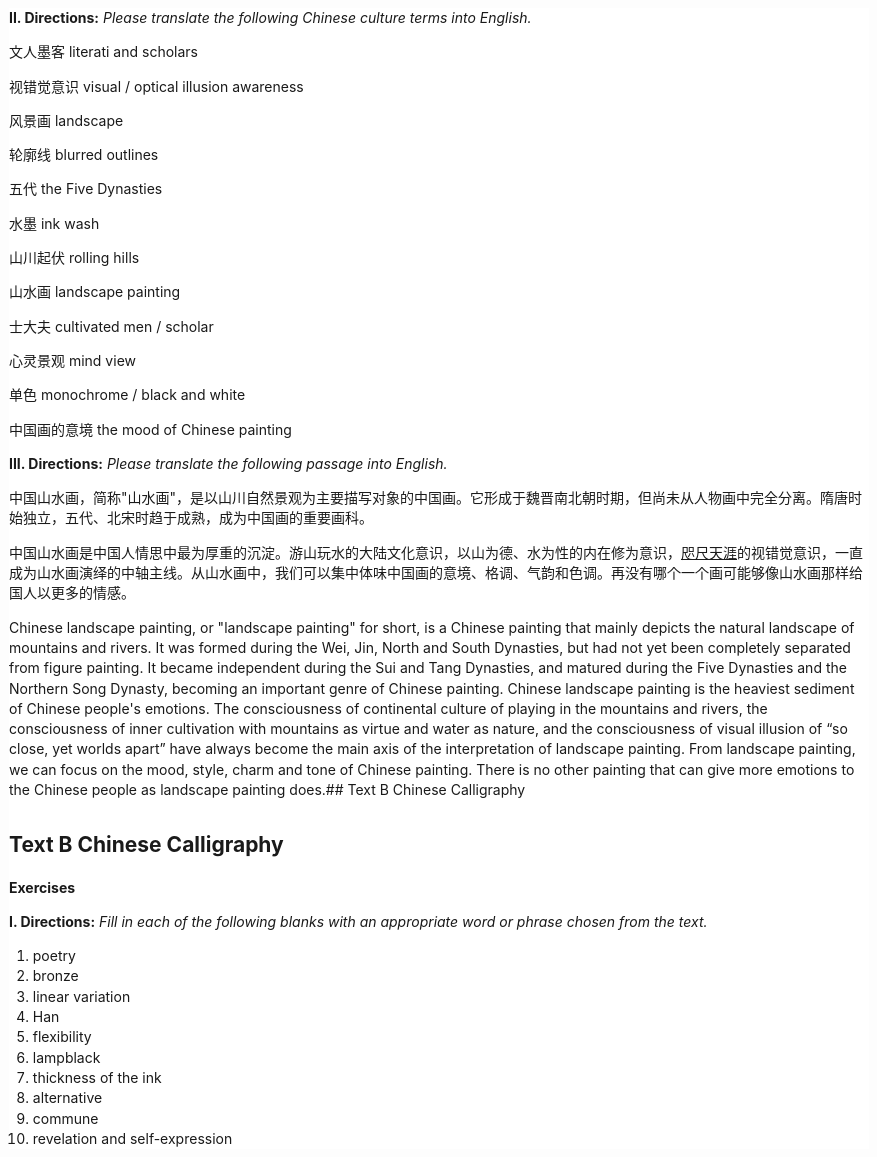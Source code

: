 **II. Directions:** *Please translate the following Chinese culture terms into English.*

文人墨客 literati and scholars

视错觉意识 visual / optical illusion awareness

风景画 landscape

轮廓线 blurred outlines

五代 the Five Dynasties

水墨 ink wash

山川起伏 rolling hills

山水画 landscape painting

士大夫 cultivated men / scholar

心灵景观 mind view

单色 monochrome / black and white

中国画的意境 the mood of Chinese painting

**III. Directions:** *Please translate the following passage into English.*

中国山水画，简称"山水画"，是以山川自然景观为主要描写对象的中国画。它形成于魏晋南北朝时期，但尚未从人物画中完全分离。隋唐时始独立，五代、北宋时趋于成熟，成为中国画的重要画科。

中国山水画是中国人情思中最为厚重的沉淀。游山玩水的大陆文化意识，以山为德、水为性的内在修为意识，[咫尺天涯](https://baike.so.com/doc/1070484-1132691.html)的视错觉意识，一直成为山水画演绎的中轴主线。从山水画中，我们可以集中体味中国画的意境、格调、气韵和色调。再没有哪个一个画可能够像山水画那样给国人以更多的情感。

Chinese landscape painting, or "landscape painting" for short, is a Chinese painting that mainly depicts the natural landscape of mountains and rivers. It was formed during the Wei, Jin, North and South Dynasties, but had not yet been completely separated from figure painting. It became independent during the Sui and Tang Dynasties, and matured during the Five Dynasties and the Northern Song Dynasty, becoming an important genre of Chinese painting. Chinese landscape painting is the heaviest sediment of Chinese people's emotions. The consciousness of continental culture of playing in the mountains and rivers, the consciousness of inner cultivation with mountains as virtue and water as nature, and the consciousness of visual illusion of “so close, yet worlds apart” have always become the main axis of the interpretation of landscape painting. From landscape painting, we can focus on the mood, style, charm and tone of Chinese painting. There is no other painting that can give more emotions to the Chinese people as landscape painting does.## Text B  Chinese Calligraphy

## Text B  Chinese Calligraphy

**Exercises**

**I. Directions:** *Fill in each of the following blanks with an appropriate word or phrase chosen from the text.*

1. poetry
2. bronze
3. linear variation
4. Han
5. flexibility
6. lampblack
7. thickness of the ink
8. alternative
9. commune
10. revelation and self-expression
